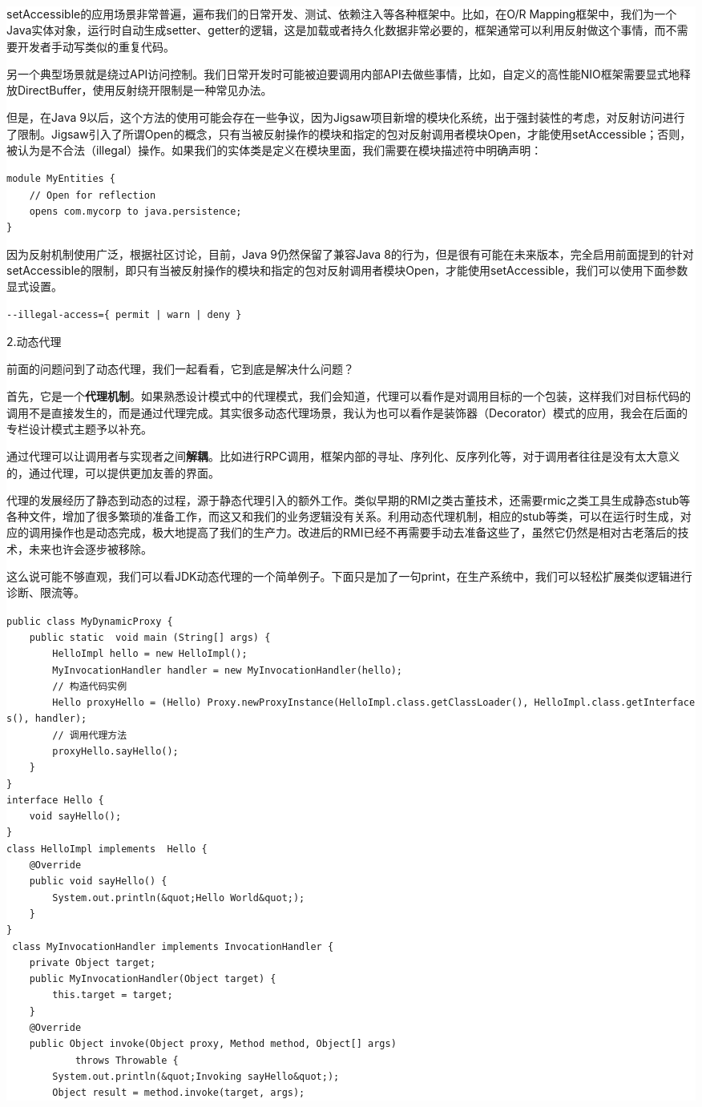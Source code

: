 setAccessible的应用场景非常普遍，遍布我们的日常开发、测试、依赖注入等各种框架中。比如，在O/R Mapping框架中，我们为一个Java实体对象，运行时自动生成setter、getter的逻辑，这是加载或者持久化数据非常必要的，框架通常可以利用反射做这个事情，而不需要开发者手动写类似的重复代码。

另一个典型场景就是绕过API访问控制。我们日常开发时可能被迫要调用内部API去做些事情，比如，自定义的高性能NIO框架需要显式地释放DirectBuffer，使用反射绕开限制是一种常见办法。

但是，在Java 9以后，这个方法的使用可能会存在一些争议，因为Jigsaw项目新增的模块化系统，出于强封装性的考虑，对反射访问进行了限制。Jigsaw引入了所谓Open的概念，只有当被反射操作的模块和指定的包对反射调用者模块Open，才能使用setAccessible；否则，被认为是不合法（illegal）操作。如果我们的实体类是定义在模块里面，我们需要在模块描述符中明确声明：

```
module MyEntities {
    // Open for reflection
    opens com.mycorp to java.persistence;
}

```

因为反射机制使用广泛，根据社区讨论，目前，Java 9仍然保留了兼容Java 8的行为，但是很有可能在未来版本，完全启用前面提到的针对setAccessible的限制，即只有当被反射操作的模块和指定的包对反射调用者模块Open，才能使用setAccessible，我们可以使用下面参数显式设置。

```
--illegal-access={ permit | warn | deny }

```

2.动态代理

前面的问题问到了动态代理，我们一起看看，它到底是解决什么问题？

首先，它是一个**代理机制**。如果熟悉设计模式中的代理模式，我们会知道，代理可以看作是对调用目标的一个包装，这样我们对目标代码的调用不是直接发生的，而是通过代理完成。其实很多动态代理场景，我认为也可以看作是装饰器（Decorator）模式的应用，我会在后面的专栏设计模式主题予以补充。

通过代理可以让调用者与实现者之间**解耦**。比如进行RPC调用，框架内部的寻址、序列化、反序列化等，对于调用者往往是没有太大意义的，通过代理，可以提供更加友善的界面。

代理的发展经历了静态到动态的过程，源于静态代理引入的额外工作。类似早期的RMI之类古董技术，还需要rmic之类工具生成静态stub等各种文件，增加了很多繁琐的准备工作，而这又和我们的业务逻辑没有关系。利用动态代理机制，相应的stub等类，可以在运行时生成，对应的调用操作也是动态完成，极大地提高了我们的生产力。改进后的RMI已经不再需要手动去准备这些了，虽然它仍然是相对古老落后的技术，未来也许会逐步被移除。

这么说可能不够直观，我们可以看JDK动态代理的一个简单例子。下面只是加了一句print，在生产系统中，我们可以轻松扩展类似逻辑进行诊断、限流等。

```
public class MyDynamicProxy {
    public static  void main (String[] args) {
        HelloImpl hello = new HelloImpl();
        MyInvocationHandler handler = new MyInvocationHandler(hello);
        // 构造代码实例
        Hello proxyHello = (Hello) Proxy.newProxyInstance(HelloImpl.class.getClassLoader(), HelloImpl.class.getInterfaces(), handler);
        // 调用代理方法
        proxyHello.sayHello();
    }
}
interface Hello {
    void sayHello();
}
class HelloImpl implements  Hello {
    @Override
    public void sayHello() {
        System.out.println(&quot;Hello World&quot;);
    }
}
 class MyInvocationHandler implements InvocationHandler {
    private Object target;
    public MyInvocationHandler(Object target) {
        this.target = target;
    }
    @Override
    public Object invoke(Object proxy, Method method, Object[] args)
            throws Throwable {
        System.out.println(&quot;Invoking sayHello&quot;);
        Object result = method.invoke(target, args);
```